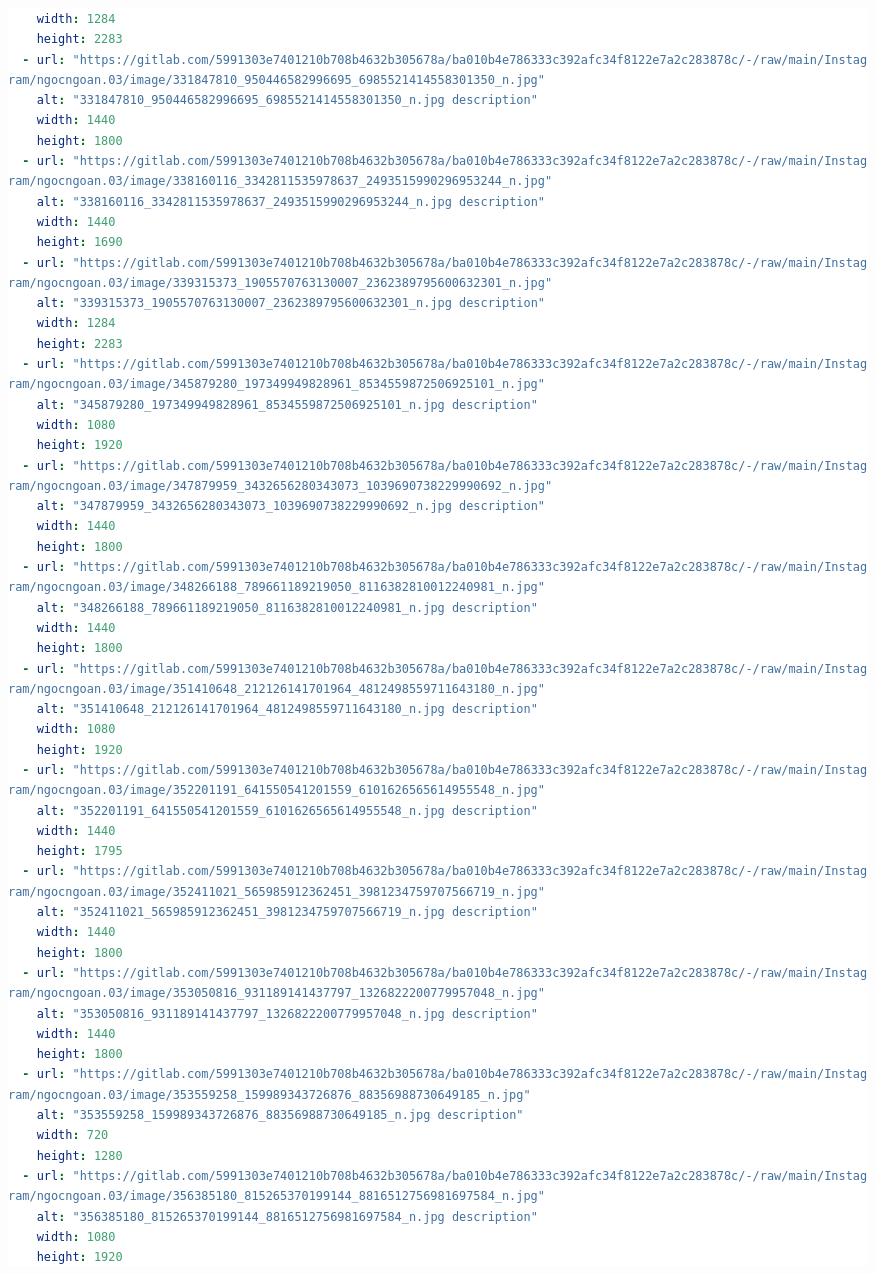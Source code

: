 ```yaml
    width: 1284
    height: 2283
  - url: "https://gitlab.com/5991303e7401210b708b4632b305678a/ba010b4e786333c392afc34f8122e7a2c283878c/-/raw/main/Instagram/ngocngoan.03/image/331847810_950446582996695_6985521414558301350_n.jpg"
    alt: "331847810_950446582996695_6985521414558301350_n.jpg description"
    width: 1440
    height: 1800
  - url: "https://gitlab.com/5991303e7401210b708b4632b305678a/ba010b4e786333c392afc34f8122e7a2c283878c/-/raw/main/Instagram/ngocngoan.03/image/338160116_3342811535978637_2493515990296953244_n.jpg"
    alt: "338160116_3342811535978637_2493515990296953244_n.jpg description"
    width: 1440
    height: 1690
  - url: "https://gitlab.com/5991303e7401210b708b4632b305678a/ba010b4e786333c392afc34f8122e7a2c283878c/-/raw/main/Instagram/ngocngoan.03/image/339315373_1905570763130007_2362389795600632301_n.jpg"
    alt: "339315373_1905570763130007_2362389795600632301_n.jpg description"
    width: 1284
    height: 2283
  - url: "https://gitlab.com/5991303e7401210b708b4632b305678a/ba010b4e786333c392afc34f8122e7a2c283878c/-/raw/main/Instagram/ngocngoan.03/image/345879280_197349949828961_8534559872506925101_n.jpg"
    alt: "345879280_197349949828961_8534559872506925101_n.jpg description"
    width: 1080
    height: 1920
  - url: "https://gitlab.com/5991303e7401210b708b4632b305678a/ba010b4e786333c392afc34f8122e7a2c283878c/-/raw/main/Instagram/ngocngoan.03/image/347879959_3432656280343073_1039690738229990692_n.jpg"
    alt: "347879959_3432656280343073_1039690738229990692_n.jpg description"
    width: 1440
    height: 1800
  - url: "https://gitlab.com/5991303e7401210b708b4632b305678a/ba010b4e786333c392afc34f8122e7a2c283878c/-/raw/main/Instagram/ngocngoan.03/image/348266188_789661189219050_8116382810012240981_n.jpg"
    alt: "348266188_789661189219050_8116382810012240981_n.jpg description"
    width: 1440
    height: 1800
  - url: "https://gitlab.com/5991303e7401210b708b4632b305678a/ba010b4e786333c392afc34f8122e7a2c283878c/-/raw/main/Instagram/ngocngoan.03/image/351410648_212126141701964_4812498559711643180_n.jpg"
    alt: "351410648_212126141701964_4812498559711643180_n.jpg description"
    width: 1080
    height: 1920
  - url: "https://gitlab.com/5991303e7401210b708b4632b305678a/ba010b4e786333c392afc34f8122e7a2c283878c/-/raw/main/Instagram/ngocngoan.03/image/352201191_641550541201559_6101626565614955548_n.jpg"
    alt: "352201191_641550541201559_6101626565614955548_n.jpg description"
    width: 1440
    height: 1795
  - url: "https://gitlab.com/5991303e7401210b708b4632b305678a/ba010b4e786333c392afc34f8122e7a2c283878c/-/raw/main/Instagram/ngocngoan.03/image/352411021_565985912362451_3981234759707566719_n.jpg"
    alt: "352411021_565985912362451_3981234759707566719_n.jpg description"
    width: 1440
    height: 1800
  - url: "https://gitlab.com/5991303e7401210b708b4632b305678a/ba010b4e786333c392afc34f8122e7a2c283878c/-/raw/main/Instagram/ngocngoan.03/image/353050816_931189141437797_1326822200779957048_n.jpg"
    alt: "353050816_931189141437797_1326822200779957048_n.jpg description"
    width: 1440
    height: 1800
  - url: "https://gitlab.com/5991303e7401210b708b4632b305678a/ba010b4e786333c392afc34f8122e7a2c283878c/-/raw/main/Instagram/ngocngoan.03/image/353559258_159989343726876_88356988730649185_n.jpg"
    alt: "353559258_159989343726876_88356988730649185_n.jpg description"
    width: 720
    height: 1280
  - url: "https://gitlab.com/5991303e7401210b708b4632b305678a/ba010b4e786333c392afc34f8122e7a2c283878c/-/raw/main/Instagram/ngocngoan.03/image/356385180_815265370199144_8816512756981697584_n.jpg"
    alt: "356385180_815265370199144_8816512756981697584_n.jpg description"
    width: 1080
    height: 1920
```
